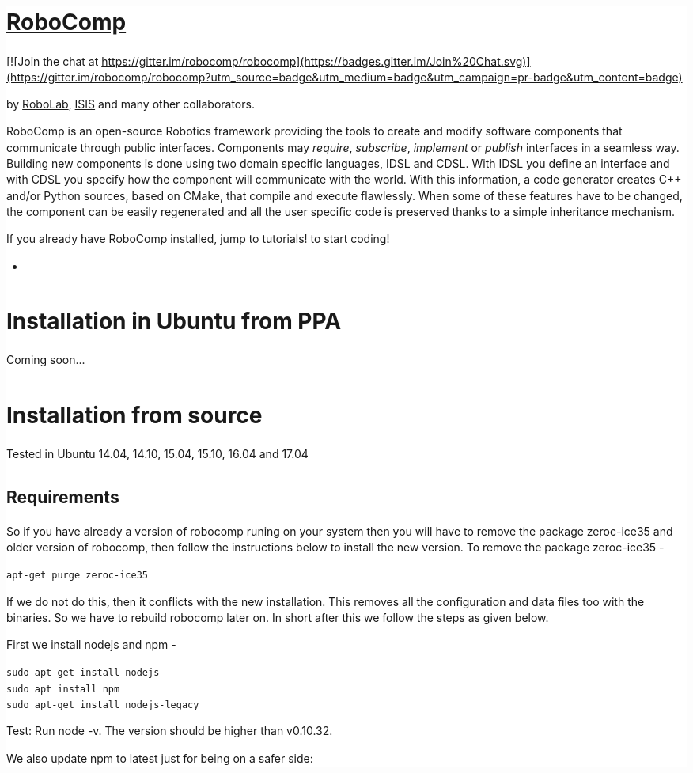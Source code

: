 [RoboComp](http://robocomp.org)
===============================

[![Join the chat at https://gitter.im/robocomp/robocomp](https://badges.gitter.im/Join%20Chat.svg)](https://gitter.im/robocomp/robocomp?utm_source=badge&utm_medium=badge&utm_campaign=pr-badge&utm_content=badge)

by [RoboLab](http://robolab.unex.es), [ISIS](http://www.grupoisis.uma.es/index.php?option=com_jresearch&view=staff&Itemid=3&lang=es) and many other collaborators.

RoboComp is an open-source Robotics framework providing the tools to create and modify software components that communicate through public interfaces. Components may *require*, *subscribe*, *implement* or *publish*
interfaces in a seamless way. Building new components is done using two domain specific languages, IDSL and CDSL. With IDSL you define an interface and with CDSL you specify how the component will communicate with the world. With this information, a code generator creates C++ and/or Python sources, based on CMake, that compile and execute flawlessly. When some of these features have to be changed, the component can be easily regenerated and all the user specific code is preserved thanks to a simple inheritance mechanism.

If you already have RoboComp installed, jump to [tutorials!](doc/README.md) to start coding! 

-
# Installation in Ubuntu from PPA

Coming soon...


# Installation from source

Tested in Ubuntu 14.04, 14.10, 15.04, 15.10, 16.04 and 17.04


## Requirements
So if you have already a version of robocomp runing on your system then you will have to remove the package zeroc-ice35 and older version of robocomp, then follow the instructions below to install the new version. 
To remove the package zeroc-ice35 - 

    apt-get purge zeroc-ice35

If we do not do this, then it conflicts with the new installation.
This removes all the configuration and data files too with the binaries. So we have to rebuild robocomp later on. In short after this we follow the steps as given below.

First we install nodejs and npm - 

    sudo apt-get install nodejs
    sudo apt install npm
    sudo apt-get install nodejs-legacy

Test: Run node -v. The version should be higher than v0.10.32.

We also update npm to latest just for being on a safer side:
